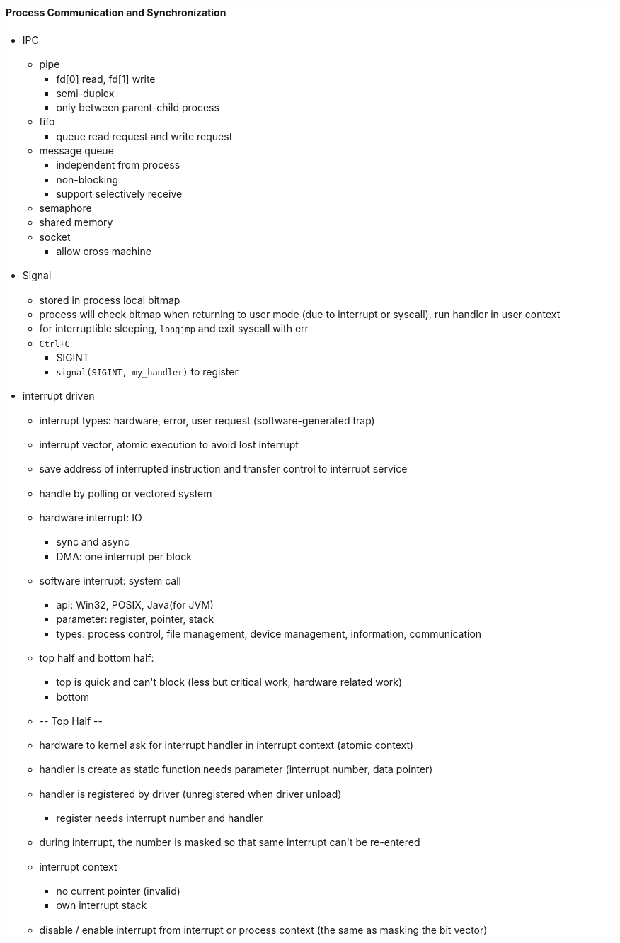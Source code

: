 #### Process Communication and Synchronization

-   IPC
    -   pipe
        -   fd\[0\] read, fd\[1\] write
        -   semi-duplex
        -   only between parent-child process
    -   fifo
        -   queue read request and write request
    -   message queue
        -   independent from process
        -   non-blocking
        -   support selectively receive
    -   semaphore
    -   shared memory
    -   socket
        -   allow cross machine
-   Signal
    -   stored in process local bitmap
    -   process will check bitmap when returning to user mode (due to
        interrupt or syscall), run handler in user context
    -   for interruptible sleeping, `longjmp` and exit syscall with err
    -   `Ctrl+C`
        -   SIGINT
        -   `signal(SIGINT, my_handler)` to register
-   interrupt driven

    -   interrupt types: hardware, error, user request
        (software-generated trap)
    -   interrupt vector, atomic execution to avoid lost interrupt
    -   save address of interrupted instruction and transfer control to
        interrupt service
    -   handle by polling or vectored system

    -   hardware interrupt: IO
        -   sync and async
        -   DMA: one interrupt per block
    -   software interrupt: system call
        -   api: Win32, POSIX, Java(for JVM)
        -   parameter: register, pointer, stack
        -   types: process control, file management, device management,
            information, communication
    -   top half and bottom half:
        -   top is quick and can't block (less but critical work,
            hardware related work)
        -   bottom
    -   -- Top Half --
    -   hardware to kernel ask for interrupt handler in interrupt
        context (atomic context)
    -   handler is create as static function needs parameter (interrupt
        number, data pointer)
    -   handler is registered by driver (unregistered when driver
        unload)
        -   register needs interrupt number and handler
    -   during interrupt, the number is masked so that same interrupt
        can't be re-entered
    -   interrupt context
        -   no current pointer (invalid)
        -   own interrupt stack
    -   disable / enable interrupt from interrupt or process context
        (the same as masking the bit vector)
